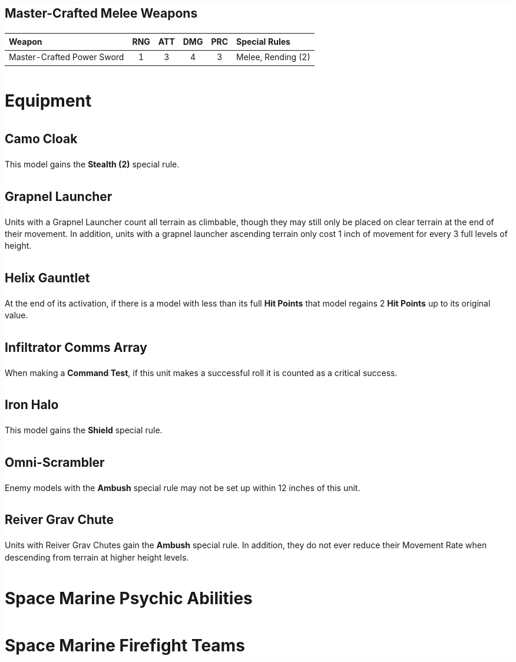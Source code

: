## Master-Crafted Melee Weapons

| Weapon                     | RNG | ATT | DMG | PRC | Special Rules        |
| :------------------------- | :-: | :-: | :-: | :-: | :------------------- |
| Master-Crafted Power Sword | 1   | 3   | 4   | 3   | Melee, Rending (2)   |

# Equipment

## Camo Cloak

This model gains the **Stealth (2)** special rule.

## Grapnel Launcher

Units with a Grapnel Launcher count all terrain as climbable, though they may still only be placed on clear terrain at the end of their movement. In addition, units with a grapnel launcher ascending terrain only cost 1 inch of movement for every 3 full levels of height.

## Helix Gauntlet

At the end of its activation, if there is a model with less than its full **Hit Points** that model regains 2 **Hit Points** up to its original value.

## Infiltrator Comms Array

When making a **Command Test**, if this unit makes a successful roll it is counted as a critical success.

## Iron Halo

This model gains the **Shield** special rule.

## Omni-Scrambler

Enemy models with the **Ambush** special rule may not be set up within 12 inches of this unit.

## Reiver Grav Chute

Units with Reiver Grav Chutes gain the **Ambush** special rule. In addition, they do not ever reduce their Movement Rate when descending from terrain at higher height levels.

# Space Marine Psychic Abilities

# Space Marine Firefight Teams
